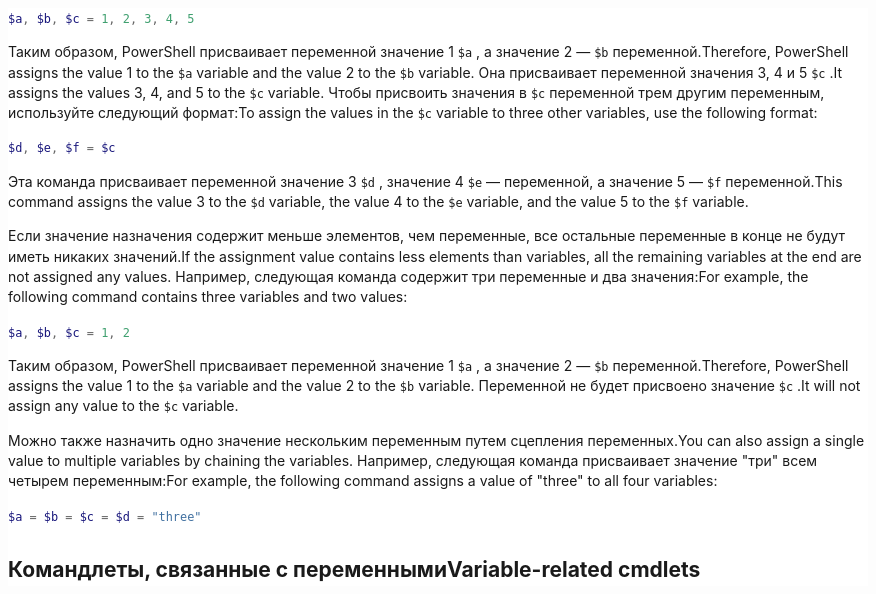```powershell
$a, $b, $c = 1, 2, 3, 4, 5
```

<span data-ttu-id="227d4-287">Таким образом, PowerShell присваивает переменной значение 1 `$a` , а значение 2 — `$b` переменной.</span><span class="sxs-lookup"><span data-stu-id="227d4-287">Therefore, PowerShell assigns the value 1 to the `$a` variable and the value 2 to the `$b` variable.</span></span> <span data-ttu-id="227d4-288">Она присваивает переменной значения 3, 4 и 5 `$c` .</span><span class="sxs-lookup"><span data-stu-id="227d4-288">It assigns the values 3, 4, and 5 to the `$c` variable.</span></span>
<span data-ttu-id="227d4-289">Чтобы присвоить значения в `$c` переменной трем другим переменным, используйте следующий формат:</span><span class="sxs-lookup"><span data-stu-id="227d4-289">To assign the values in the `$c` variable to three other variables, use the following format:</span></span>

```powershell
$d, $e, $f = $c
```

<span data-ttu-id="227d4-290">Эта команда присваивает переменной значение 3 `$d` , значение 4 `$e` — переменной, а значение 5 — `$f` переменной.</span><span class="sxs-lookup"><span data-stu-id="227d4-290">This command assigns the value 3 to the `$d` variable, the value 4 to the `$e` variable, and the value 5 to the `$f` variable.</span></span>

<span data-ttu-id="227d4-291">Если значение назначения содержит меньше элементов, чем переменные, все остальные переменные в конце не будут иметь никаких значений.</span><span class="sxs-lookup"><span data-stu-id="227d4-291">If the assignment value contains less elements than variables, all the remaining variables at the end are not assigned any values.</span></span> <span data-ttu-id="227d4-292">Например, следующая команда содержит три переменные и два значения:</span><span class="sxs-lookup"><span data-stu-id="227d4-292">For example, the following command contains three variables and two values:</span></span>

```powershell
$a, $b, $c = 1, 2
```

<span data-ttu-id="227d4-293">Таким образом, PowerShell присваивает переменной значение 1 `$a` , а значение 2 — `$b` переменной.</span><span class="sxs-lookup"><span data-stu-id="227d4-293">Therefore, PowerShell assigns the value 1 to the `$a` variable and the value 2 to the `$b` variable.</span></span> <span data-ttu-id="227d4-294">Переменной не будет присвоено значение `$c` .</span><span class="sxs-lookup"><span data-stu-id="227d4-294">It will not assign any value to the `$c` variable.</span></span>

<span data-ttu-id="227d4-295">Можно также назначить одно значение нескольким переменным путем сцепления переменных.</span><span class="sxs-lookup"><span data-stu-id="227d4-295">You can also assign a single value to multiple variables by chaining the variables.</span></span> <span data-ttu-id="227d4-296">Например, следующая команда присваивает значение "три" всем четырем переменным:</span><span class="sxs-lookup"><span data-stu-id="227d4-296">For example, the following command assigns a value of "three" to all four variables:</span></span>

```powershell
$a = $b = $c = $d = "three"
```

## <a name="variable-related-cmdlets"></a><span data-ttu-id="227d4-297">Командлеты, связанные с переменными</span><span class="sxs-lookup"><span data-stu-id="227d4-297">Variable-related cmdlets</span></span>
